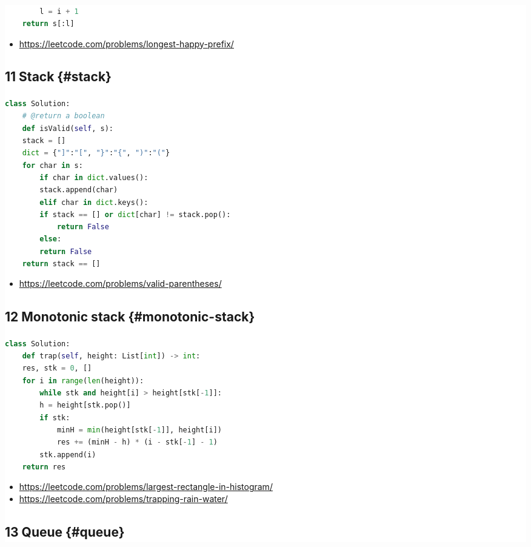 ```python
		l = i + 1
	return s[:l]

```

-   <https://leetcode.com/problems/longest-happy-prefix/>


## <span class="section-num">11</span> Stack {#stack}

```python
class Solution:
    # @return a boolean
    def isValid(self, s):
	stack = []
	dict = {"]":"[", "}":"{", ")":"("}
	for char in s:
	    if char in dict.values():
		stack.append(char)
	    elif char in dict.keys():
		if stack == [] or dict[char] != stack.pop():
		    return False
	    else:
		return False
	return stack == []
```

-   <https://leetcode.com/problems/valid-parentheses/>


## <span class="section-num">12</span> Monotonic stack {#monotonic-stack}

```python
class Solution:
    def trap(self, height: List[int]) -> int:
	res, stk = 0, []
	for i in range(len(height)):
	    while stk and height[i] > height[stk[-1]]:
		h = height[stk.pop()]
		if stk:
		    minH = min(height[stk[-1]], height[i])
		    res += (minH - h) * (i - stk[-1] - 1)
	    stk.append(i)
	return res
```

-   <https://leetcode.com/problems/largest-rectangle-in-histogram/>
-   <https://leetcode.com/problems/trapping-rain-water/>


## <span class="section-num">13</span> Queue {#queue}
